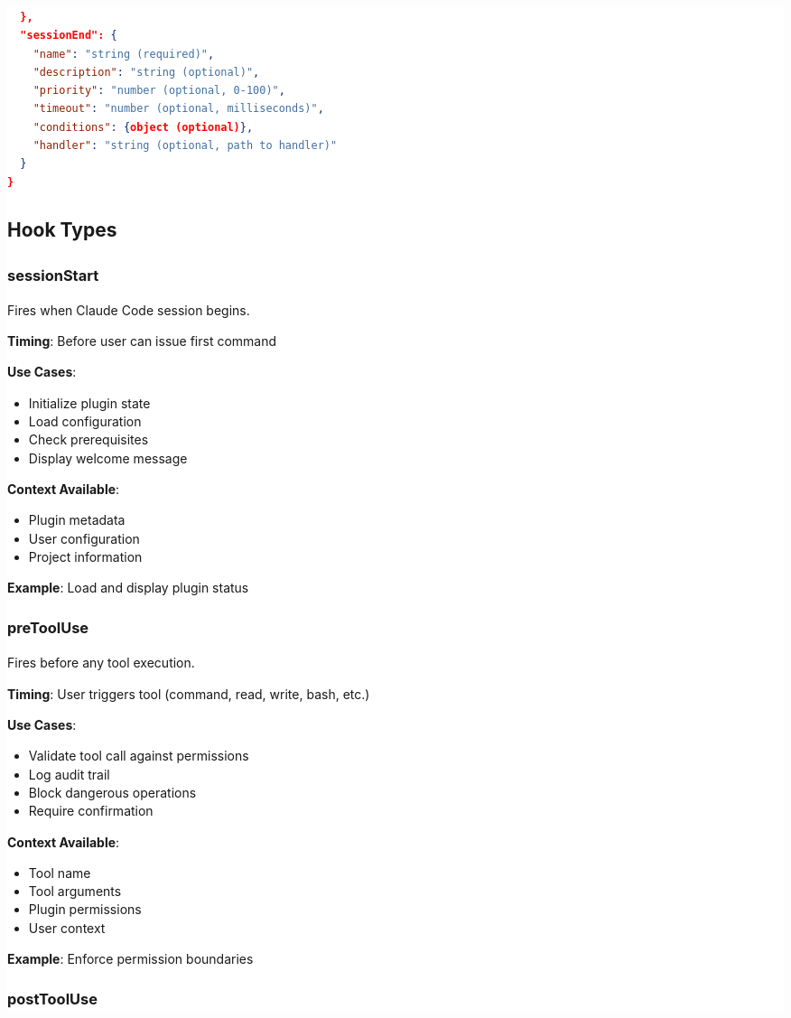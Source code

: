 ```json
  },
  "sessionEnd": {
    "name": "string (required)",
    "description": "string (optional)",
    "priority": "number (optional, 0-100)",
    "timeout": "number (optional, milliseconds)",
    "conditions": {object (optional)},
    "handler": "string (optional, path to handler)"
  }
}
```

## Hook Types

### sessionStart

Fires when Claude Code session begins.

**Timing**: Before user can issue first command

**Use Cases**:
- Initialize plugin state
- Load configuration
- Check prerequisites
- Display welcome message

**Context Available**:
- Plugin metadata
- User configuration
- Project information

**Example**: Load and display plugin status

### preToolUse

Fires before any tool execution.

**Timing**: User triggers tool (command, read, write, bash, etc.)

**Use Cases**:
- Validate tool call against permissions
- Log audit trail
- Block dangerous operations
- Require confirmation

**Context Available**:
- Tool name
- Tool arguments
- Plugin permissions
- User context

**Example**: Enforce permission boundaries

### postToolUse
